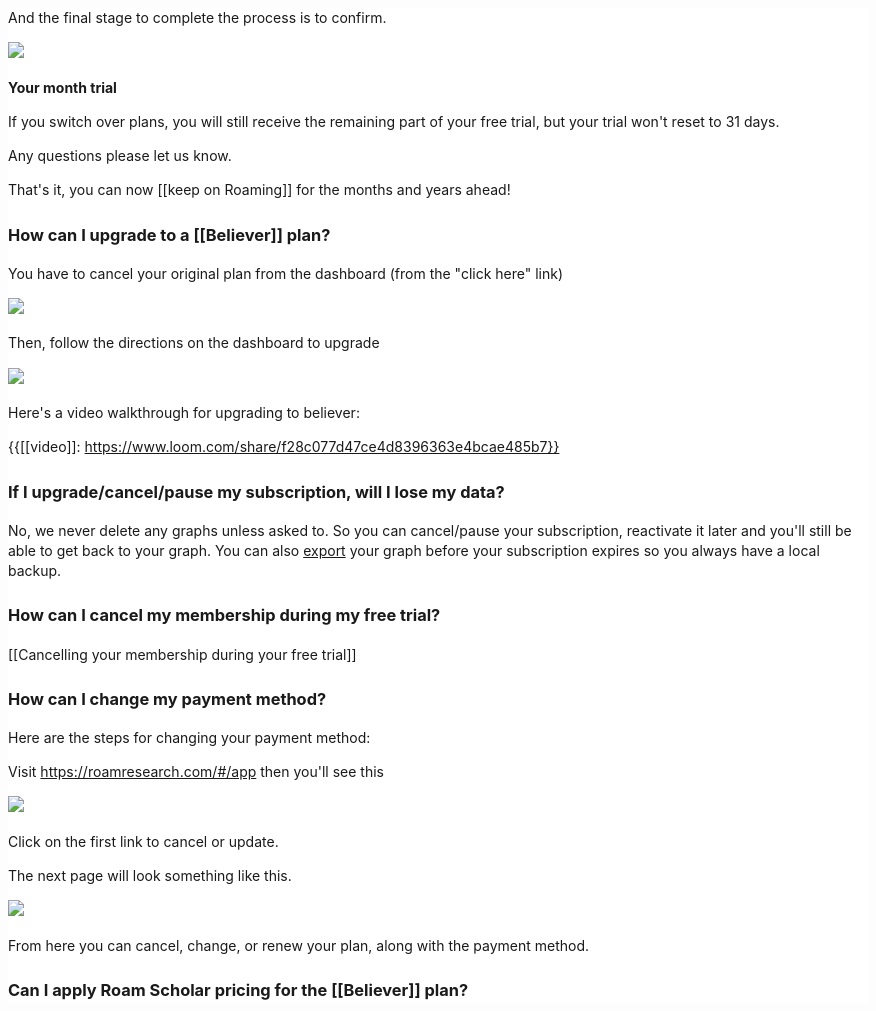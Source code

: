 And the final stage to complete the process is to confirm.

![](https://s3.amazonaws.com/cdn.freshdesk.com/data/helpdesk/attachments/production/64002624911/original/7OnYbBpAxleGyFhvL1SLtBk6r2ECCmVv8g.png?1600168313)

**Your month trial**

If you switch over plans, you will still receive the remaining part of your free trial, but your trial won't reset to 31 days.

Any questions please let us know.

That's it, you can now [[keep on Roaming]] for the months and years ahead!

### **How can I upgrade to a** [[Believer]] **plan?**

You have to cancel your original plan from the dashboard (from the "click here" link)

![](https://firebasestorage.googleapis.com/v0/b/firescript-577a2.appspot.com/o/imgs%2Fapp%2Fhelp-documentation%2FCorOr3Fd_d.png?alt=media&token=3ce5a03e-5ecc-49c9-9478-d641890934ed)

Then, follow the directions on the dashboard to upgrade

![](https://firebasestorage.googleapis.com/v0/b/firescript-577a2.appspot.com/o/imgs%2Fapp%2Fhelp-documentation%2F49IaMFvK7i.png?alt=media&token=b54a2af2-9d24-4dec-a4a1-54a1c5b6f4ac)

Here's a video walkthrough for upgrading to believer: 

{{[[video]]: https://www.loom.com/share/f28c077d47ce4d8396363e4bcae485b7}}

### **If I upgrade/cancel/pause my subscription, will I lose my data?**

No, we never delete any graphs unless asked to. So you can cancel/pause your subscription, reactivate it later and you'll still be able to get back to your graph. You can also [export]([[Export]]) your graph before your subscription expires so you always have a local backup.​

### **How can I cancel my membership during my free trial?**

[[Cancelling your membership during your free trial]]

### **How can I change my payment method?**

Here are the steps for changing your payment method:

Visit https://roamresearch.com/#/app then you'll see this

![](https://attachment.freshdesk.com/inline/attachment?token=eyJ0eXAiOiJKV1QiLCJhbGciOiJIUzI1NiJ9.eyJpZCI6NjQwMDA1ODE0NDcsImRvbWFpbiI6InJvYW1yZXNlYXJjaC5mcmVzaGRlc2suY29tIiwiYWNjb3VudF9pZCI6MTQ1NDgzN30.PZG77Ig6dq6JEUz77wIxozwWwRtCly-jbXBthDs3kHc)

Click on the first link to cancel or update.

The next page will look something like this.

![](https://attachment.freshdesk.com/inline/attachment?token=eyJ0eXAiOiJKV1QiLCJhbGciOiJIUzI1NiJ9.eyJpZCI6NjQwMDA1ODE0NDgsImRvbWFpbiI6InJvYW1yZXNlYXJjaC5mcmVzaGRlc2suY29tIiwiYWNjb3VudF9pZCI6MTQ1NDgzN30.G9zTjzD_5_LHb-92iAHYJHaROxtnGXzExRK9RFULI2I)

From here you can cancel, change, or renew your plan, along with the payment method.

### **Can I apply Roam Scholar pricing for the** [[Believer]] **plan?**
